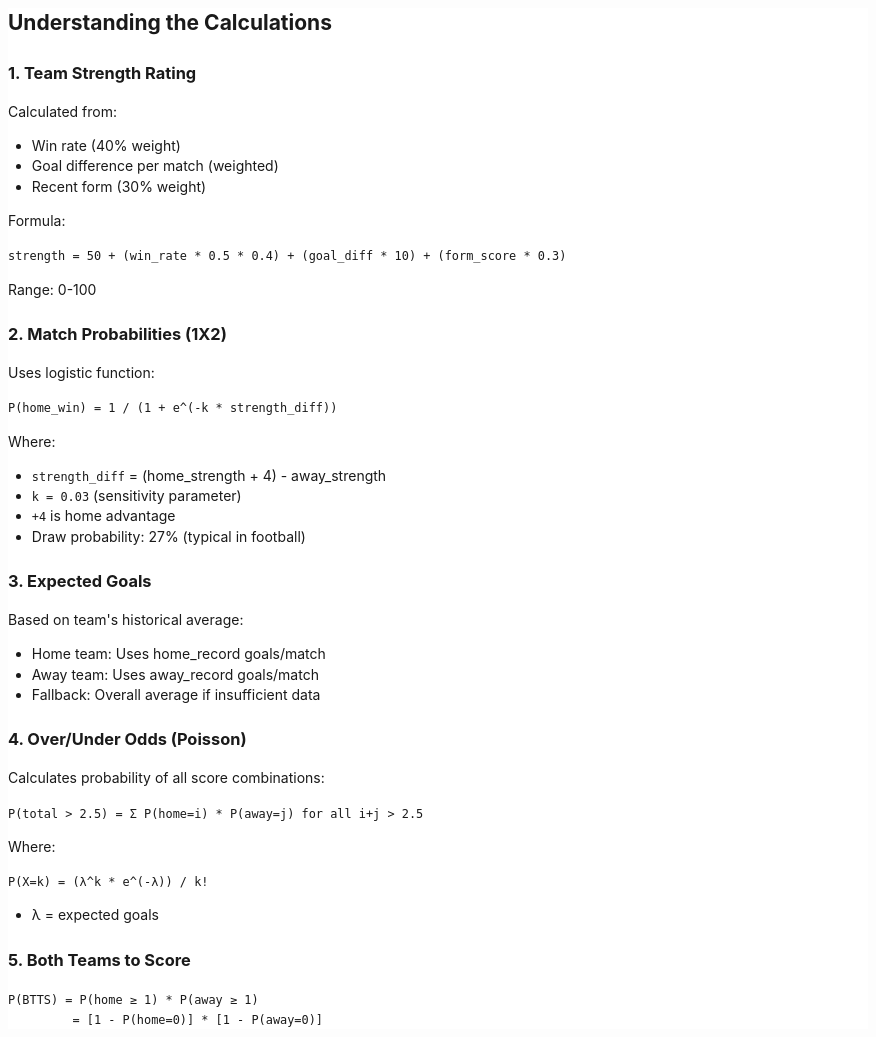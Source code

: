 
## Understanding the Calculations

### 1. Team Strength Rating

Calculated from:
- Win rate (40% weight)
- Goal difference per match (weighted)
- Recent form (30% weight)

Formula:
```
strength = 50 + (win_rate * 0.5 * 0.4) + (goal_diff * 10) + (form_score * 0.3)
```

Range: 0-100

### 2. Match Probabilities (1X2)

Uses logistic function:
```
P(home_win) = 1 / (1 + e^(-k * strength_diff))
```

Where:
- `strength_diff` = (home_strength + 4) - away_strength
- `k = 0.03` (sensitivity parameter)
- `+4` is home advantage
- Draw probability: 27% (typical in football)

### 3. Expected Goals

Based on team's historical average:
- Home team: Uses home_record goals/match
- Away team: Uses away_record goals/match
- Fallback: Overall average if insufficient data

### 4. Over/Under Odds (Poisson)

Calculates probability of all score combinations:
```
P(total > 2.5) = Σ P(home=i) * P(away=j) for all i+j > 2.5
```

Where:
```
P(X=k) = (λ^k * e^(-λ)) / k!
```
- λ = expected goals

### 5. Both Teams to Score

```
P(BTTS) = P(home ≥ 1) * P(away ≥ 1)
         = [1 - P(home=0)] * [1 - P(away=0)]
```
